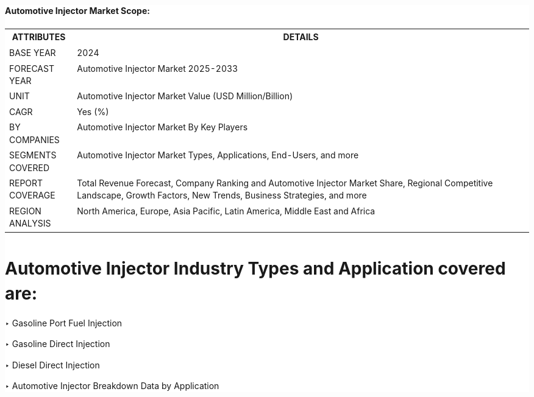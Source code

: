 <h4>Automotive Injector Market Scope:</h4>
<table>
<tr>
<th>ATTRIBUTES</th>
<th>DETAILS</th>
</tr>
<tr>
<td>BASE YEAR</td>
<td>2024</td>
</tr>
<tr>
<td>FORECAST YEAR</td>
<td>Automotive Injector Market 2025-2033</td>
</tr>
<tr>
<td>UNIT</td>
<td>Automotive Injector Market Value (USD Million/Billion)</td>
<tr>
<td>CAGR</td>
<td>Yes (%)</td>
</tr>
</tr>
<tr>
<td>BY COMPANIES</td>
<td>Automotive Injector Market By Key Players</td>
</tr>
<tr>
<td>SEGMENTS COVERED</td>
<td>Automotive Injector Market Types, Applications, End-Users, and more</td>
</tr>
<tr>
<td>REPORT COVERAGE</td>
<td>Total Revenue Forecast, Company Ranking and Automotive Injector Market Share, Regional Competitive Landscape, Growth Factors, New Trends, Business Strategies, and more</td>
</tr>
<tr>
<td>REGION ANALYSIS</td>
<td>North America, Europe, Asia Pacific, Latin America, Middle East and Africa</td>
</tr>
</table>

# <strong>Automotive Injector Industry Types and Application covered are:</strong>

‣ Gasoline Port Fuel Injection

   ‣ Gasoline Direct Injection

   ‣ Diesel Direct Injection

‣ Automotive Injector Breakdown Data by Application
